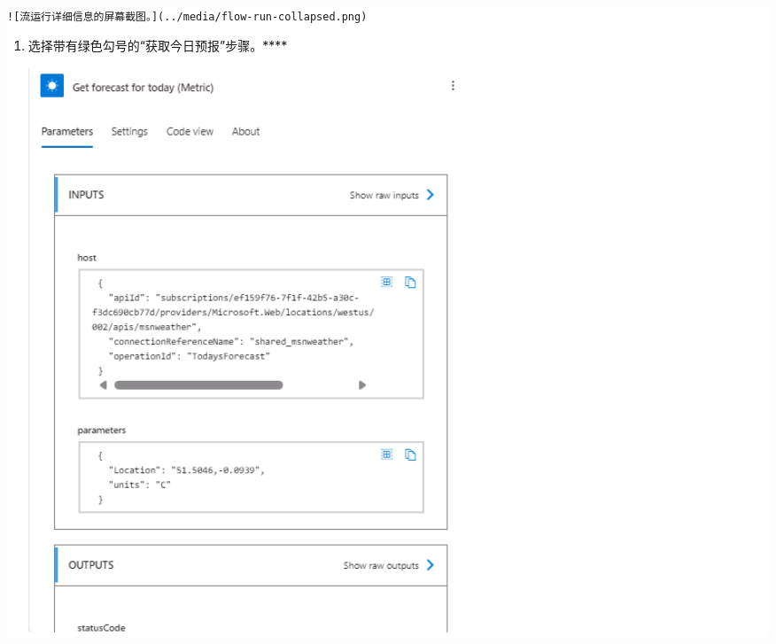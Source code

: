     ![流运行详细信息的屏幕截图。](../media/flow-run-collapsed.png)

1. 选择带有绿色勾号的“获取今日预报”步骤。****

    ![流运行步骤输出的屏幕截图。](../media/flow-run-step.png)

